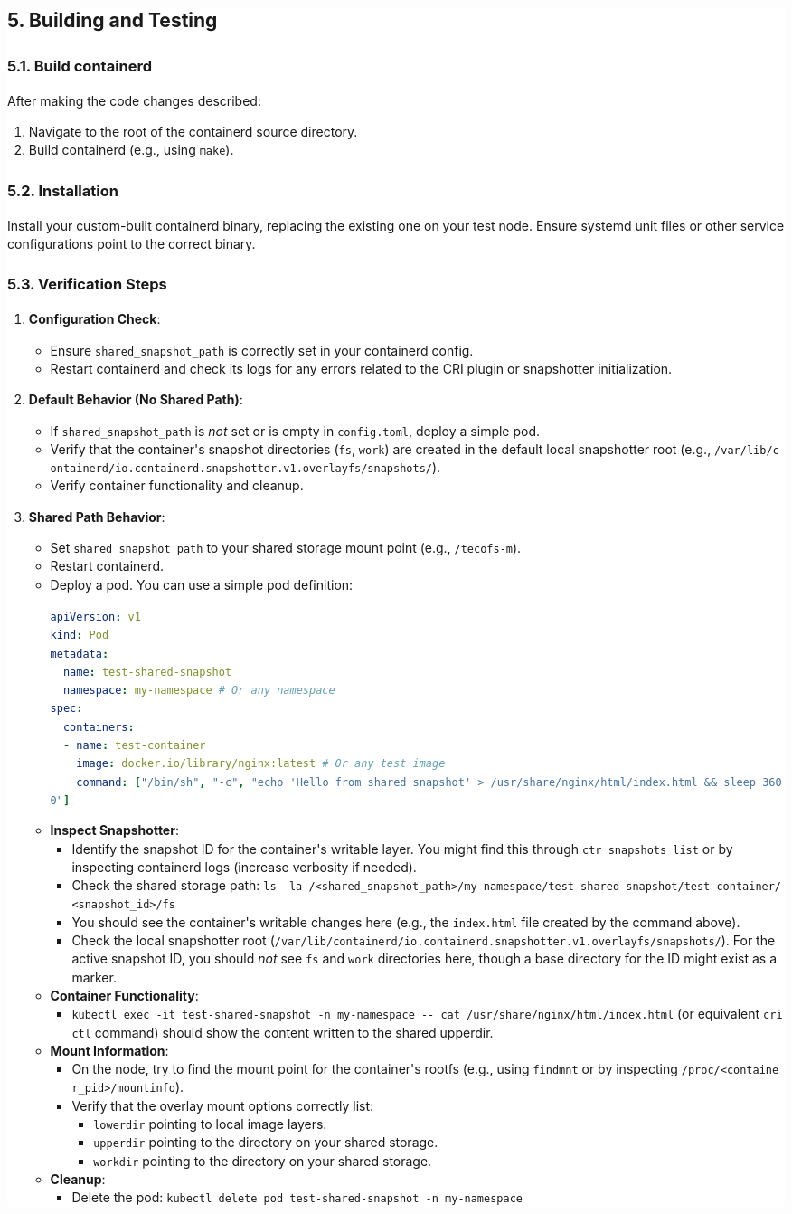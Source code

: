 ## 5. Building and Testing

### 5.1. Build containerd
After making the code changes described:
1.  Navigate to the root of the containerd source directory.
2.  Build containerd (e.g., using `make`).

### 5.2. Installation
Install your custom-built containerd binary, replacing the existing one on your test node. Ensure systemd unit files or other service configurations point to the correct binary.

### 5.3. Verification Steps
1.  **Configuration Check**:
    *   Ensure `shared_snapshot_path` is correctly set in your containerd config.
    *   Restart containerd and check its logs for any errors related to the CRI plugin or snapshotter initialization.

2.  **Default Behavior (No Shared Path)**:
    *   If `shared_snapshot_path` is *not* set or is empty in `config.toml`, deploy a simple pod.
    *   Verify that the container's snapshot directories (`fs`, `work`) are created in the default local snapshotter root (e.g., `/var/lib/containerd/io.containerd.snapshotter.v1.overlayfs/snapshots/`).
    *   Verify container functionality and cleanup.

3.  **Shared Path Behavior**:
    *   Set `shared_snapshot_path` to your shared storage mount point (e.g., `/tecofs-m`).
    *   Restart containerd.
    *   Deploy a pod. You can use a simple pod definition:
        ```yaml
        apiVersion: v1
        kind: Pod
        metadata:
          name: test-shared-snapshot
          namespace: my-namespace # Or any namespace
        spec:
          containers:
          - name: test-container
            image: docker.io/library/nginx:latest # Or any test image
            command: ["/bin/sh", "-c", "echo 'Hello from shared snapshot' > /usr/share/nginx/html/index.html && sleep 3600"]
        ```
    *   **Inspect Snapshotter**:
        *   Identify the snapshot ID for the container's writable layer. You might find this through `ctr snapshots list` or by inspecting containerd logs (increase verbosity if needed).
        *   Check the shared storage path: `ls -la /<shared_snapshot_path>/my-namespace/test-shared-snapshot/test-container/<snapshot_id>/fs`
        *   You should see the container's writable changes here (e.g., the `index.html` file created by the command above).
        *   Check the local snapshotter root (`/var/lib/containerd/io.containerd.snapshotter.v1.overlayfs/snapshots/`). For the active snapshot ID, you should *not* see `fs` and `work` directories here, though a base directory for the ID might exist as a marker.
    *   **Container Functionality**:
        *   `kubectl exec -it test-shared-snapshot -n my-namespace -- cat /usr/share/nginx/html/index.html` (or equivalent `crictl` command) should show the content written to the shared upperdir.
    *   **Mount Information**:
        *   On the node, try to find the mount point for the container's rootfs (e.g., using `findmnt` or by inspecting `/proc/<container_pid>/mountinfo`).
        *   Verify that the overlay mount options correctly list:
            *   `lowerdir` pointing to local image layers.
            *   `upperdir` pointing to the directory on your shared storage.
            *   `workdir` pointing to the directory on your shared storage.
    *   **Cleanup**:
        *   Delete the pod: `kubectl delete pod test-shared-snapshot -n my-namespace`